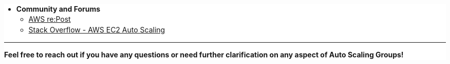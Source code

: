 - **Community and Forums**
  - [AWS re:Post](https://repost.aws/)
  - [Stack Overflow - AWS EC2 Auto Scaling](https://stackoverflow.com/questions/tagged/amazon-ec2-auto-scaling)

---

**Feel free to reach out if you have any questions or need further clarification on any aspect of Auto Scaling Groups!**